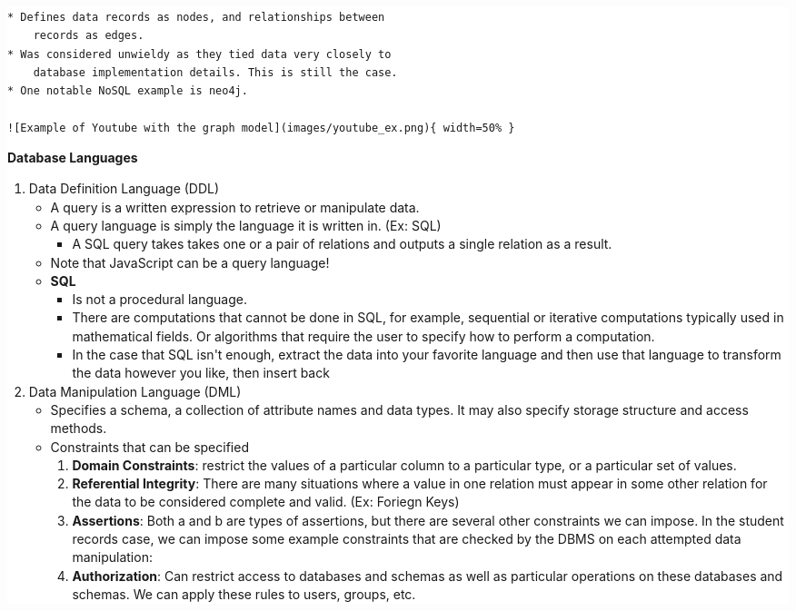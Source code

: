     * Defines data records as nodes, and relationships between
        records as edges.
    * Was considered unwieldy as they tied data very closely to
        database implementation details. This is still the case.
    * One notable NoSQL example is neo4j.

    ![Example of Youtube with the graph model](images/youtube_ex.png){ width=50% }
    
**Database Languages**

1. Data Definition Language (DDL)
    * A query is a written expression to retrieve or manipulate data.
    * A query language is simply the language it is written in. (Ex: SQL)
        * A SQL query takes takes one or a pair of relations and outputs a
            single relation as a result.
    * Note that JavaScript can be a query language!
    * **SQL**
        * Is not a procedural language.
        * There are computations that cannot be done in SQL, for example,
            sequential or iterative computations typically used in mathematical
            fields. Or algorithms that require the user to specify how to
            perform a computation.
        * In the case that SQL isn't enough, extract the data into your favorite language
            and then use that language to transform the data however you like, then insert back
2. Data Manipulation Language (DML)
    * Specifies a schema, a collection of attribute names and
        data types. It may also specify storage structure and access
        methods.
    * Constraints that can be specified
        1. **Domain Constraints**: restrict the values of a particular
            column to a particular type, or a particular set of values.
        2. **Referential Integrity**: There are many situations where a
            value in one relation must appear in some other relation for the data to
            be considered complete and valid. (Ex: Foriegn Keys)
        3. **Assertions**: Both a and b are types of assertions, but there
            are several other constraints we can impose. In the student
            records case, we can impose some example constraints that are
            checked by the DBMS on each attempted data manipulation:
        4. **Authorization**: Can restrict access to databases and
            schemas as well as particular operations on these databases
            and schemas. We can apply these rules to users, groups, etc.
